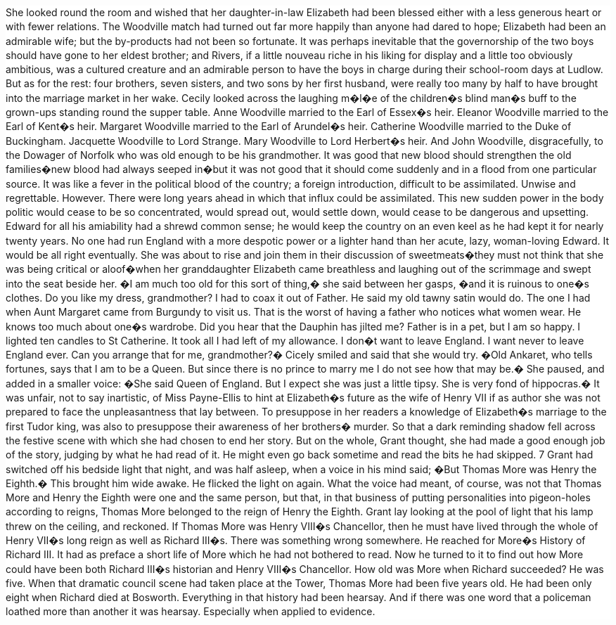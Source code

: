 She looked round the room and wished that her daughter-in-law Elizabeth had been blessed either with a less generous heart or with fewer relations. The Woodville match had turned out far more happily than anyone had dared to hope; Elizabeth had been an admirable wife; but the by-products had not been so fortunate. It was perhaps inevitable that the governorship of the two boys should have gone to her eldest brother; and Rivers, if a little nouveau riche in his liking for display and a little too obviously ambitious, was a cultured creature and an admirable person to have the boys in charge during their school-room days at Ludlow. But as for the rest: four brothers, seven sisters, and two sons by her first husband, were really too many by half to have brought into the marriage market in her wake.
Cecily looked across the laughing m�l�e of the children�s blind man�s buff to the grown-ups standing round the supper table. Anne Woodville married to the Earl of Essex�s heir. Eleanor Woodville married to the Earl of Kent�s heir. Margaret Woodville married to the Earl of Arundel�s heir. Catherine Woodville married to the Duke of Buckingham. Jacquette Woodville to Lord Strange. Mary Woodville to Lord Herbert�s heir. And John Woodville, disgracefully, to the Dowager of Norfolk who was old enough to be his grandmother. It was good that new blood should strengthen the old families�new blood had always seeped in�but it was not good that it should come suddenly and in a flood from one particular source. It was like a fever in the political blood of the country; a foreign introduction, difficult to be assimilated. Unwise and regrettable.
However. There were long years ahead in which that influx could be assimilated. This new sudden power in the body politic would cease to be so concentrated, would spread out, would settle down, would cease to be dangerous and upsetting. Edward for all his amiability had a shrewd common sense; he would keep the country on an even keel as he had kept it for nearly twenty years. No one had run England with a more despotic power or a lighter hand than her acute, lazy, woman-loving Edward.
It would be all right eventually.
She was about to rise and join them in their discussion of sweetmeats�they must not think that she was being critical or aloof�when her granddaughter Elizabeth came breathless and laughing out of the scrimmage and swept into the seat beside her.
�I am much too old for this sort of thing,� she said between her gasps, �and it is ruinous to one�s clothes. Do you like my dress, grandmother? I had to coax it out of Father. He said my old tawny satin would do. The one I had when Aunt Margaret came from Burgundy to visit us. That is the worst of having a father who notices what women wear. He knows too much about one�s wardrobe. Did you hear that the Dauphin has jilted me? Father is in a pet, but I am so happy. I lighted ten candles to St Catherine. It took all I had left of my allowance. I don�t want to leave England. I want never to leave England ever. Can you arrange that for me, grandmother?�
Cicely smiled and said that she would try.
�Old Ankaret, who tells fortunes, says that I am to be a Queen. But since there is no prince to marry me I do not see how that may be.� She paused, and added in a smaller voice: �She said Queen of England. But I expect she was just a little tipsy. She is very fond of hippocras.�
It was unfair, not to say inartistic, of Miss Payne-Ellis to hint at Elizabeth�s future as the wife of Henry VII if as author she was not prepared to face the unpleasantness that lay between. To presuppose in her readers a knowledge of Elizabeth�s marriage to the first Tudor king, was also to presuppose their awareness of her brothers� murder. So that a dark reminding shadow fell across the festive scene with which she had chosen to end her story.
But on the whole, Grant thought, she had made a good enough job of the story, judging by what he had read of it. He might even go back sometime and read the bits he had skipped.
7
Grant had switched off his bedside light that night, and was half asleep, when a voice in his mind said; �But Thomas More was Henry the Eighth.�
This brought him wide awake. He flicked the light on again.
What the voice had meant, of course, was not that Thomas More and Henry the Eighth were one and the same person, but that, in that business of putting personalities into pigeon-holes according to reigns, Thomas More belonged to the reign of Henry the Eighth.
Grant lay looking at the pool of light that his lamp threw on the ceiling, and reckoned. If Thomas More was Henry VIII�s Chancellor, then he must have lived through the whole of Henry VII�s long reign as well as Richard III�s. There was something wrong somewhere.
He reached for More�s History of Richard III. It had as preface a short life of More which he had not bothered to read. Now he turned to it to find out how More could have been both Richard III�s historian and Henry VIII�s Chancellor. How old was More when Richard succeeded?
He was five.
When that dramatic council scene had taken place at the Tower, Thomas More had been five years old. He had been only eight when Richard died at Bosworth.
Everything in that history had been hearsay.
And if there was one word that a policeman loathed more than another it was hearsay. Especially when applied to evidence.